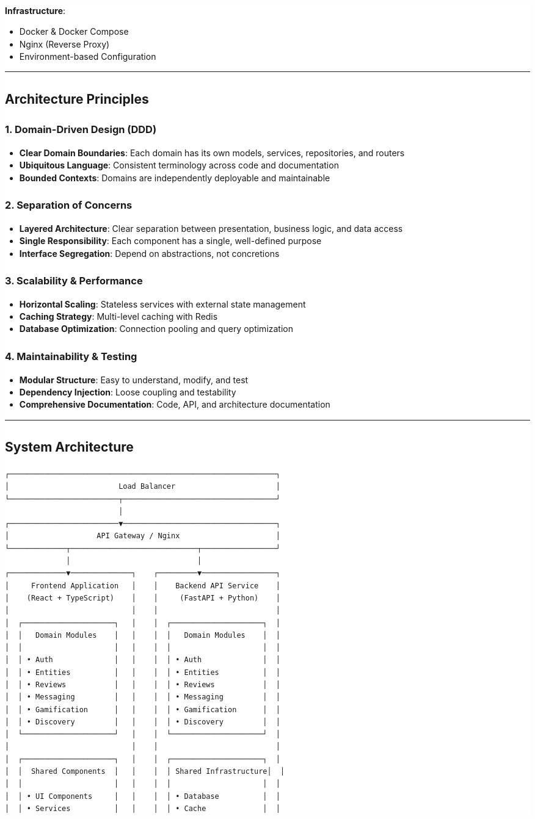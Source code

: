 **Infrastructure**:
- Docker & Docker Compose
- Nginx (Reverse Proxy)
- Environment-based Configuration

---

## Architecture Principles

### 1. Domain-Driven Design (DDD)
- **Clear Domain Boundaries**: Each domain has its own models, services, repositories, and routers
- **Ubiquitous Language**: Consistent terminology across code and documentation
- **Bounded Contexts**: Domains are independently deployable and maintainable

### 2. Separation of Concerns
- **Layered Architecture**: Clear separation between presentation, business logic, and data access
- **Single Responsibility**: Each component has a single, well-defined purpose
- **Interface Segregation**: Depend on abstractions, not concretions

### 3. Scalability & Performance
- **Horizontal Scaling**: Stateless services with external state management
- **Caching Strategy**: Multi-level caching with Redis
- **Database Optimization**: Connection pooling and query optimization

### 4. Maintainability & Testing
- **Modular Structure**: Easy to understand, modify, and test
- **Dependency Injection**: Loose coupling and testability
- **Comprehensive Documentation**: Code, API, and architecture documentation

---

## System Architecture

```
┌─────────────────────────────────────────────────────────────┐
│                         Load Balancer                       │
└─────────────────────────┬───────────────────────────────────┘
                          │
┌─────────────────────────▼───────────────────────────────────┐
│                    API Gateway / Nginx                      │
└─────────────┬─────────────────────────────┬─────────────────┘
              │                             │
┌─────────────▼──────────────┐    ┌─────────▼─────────────────┐
│     Frontend Application   │    │    Backend API Service    │
│    (React + TypeScript)    │    │     (FastAPI + Python)    │
│                            │    │                           │
│  ┌─────────────────────┐   │    │  ┌─────────────────────┐  │
│  │   Domain Modules    │   │    │  │   Domain Modules    │  │
│  │                     │   │    │  │                     │  │
│  │ • Auth              │   │    │  │ • Auth              │  │
│  │ • Entities          │   │    │  │ • Entities          │  │
│  │ • Reviews           │   │    │  │ • Reviews           │  │
│  │ • Messaging         │   │    │  │ • Messaging         │  │
│  │ • Gamification      │   │    │  │ • Gamification      │  │
│  │ • Discovery         │   │    │  │ • Discovery         │  │
│  └─────────────────────┘   │    │  └─────────────────────┘  │
│                            │    │                           │
│  ┌─────────────────────┐   │    │  ┌─────────────────────┐  │
│  │  Shared Components  │   │    │  │ Shared Infrastructure│  │
│  │                     │   │    │  │                     │  │
│  │ • UI Components     │   │    │  │ • Database          │  │
│  │ • Services          │   │    │  │ • Cache             │  │
```